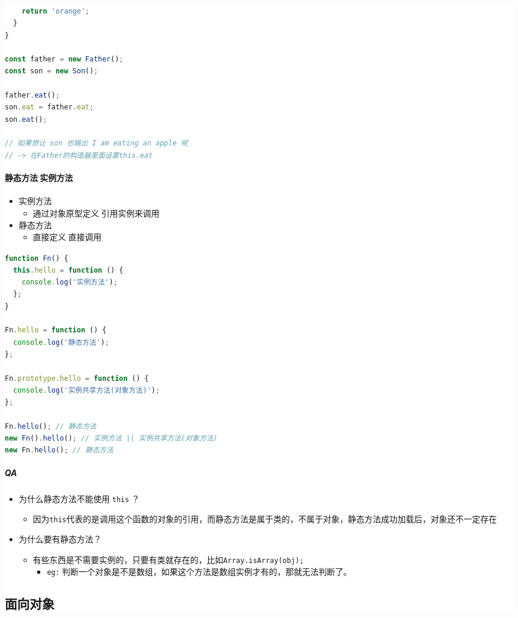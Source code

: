```js
    return 'orange';
  }
}

const father = new Father();
const son = new Son();

father.eat();
son.eat = father.eat;
son.eat();

// 如果想让 son 也输出 I am eating an apple 呢
// -> 在Father的构造器里面设置this.eat
```

#### 静态方法 实例方法

- 实例方法
  - 通过对象原型定义 引用实例来调用
- 静态方法
  - 直接定义 直接调用

```js
function Fn() {
  this.hello = function () {
    console.log('实例方法');
  };
}

Fn.hello = function () {
  console.log('静态方法');
};

Fn.prototype.hello = function () {
  console.log('实例共享方法(对象方法)');
};

Fn.hello(); // 静态方法
new Fn().hello(); // 实例方法 || 实例共享方法(对象方法)
new Fn.hello(); // 静态方法
```

##### QA

- 为什么静态方法不能使用 `this` ？

  - 因为`this`代表的是调用这个函数的对象的引用，而静态方法是属于类的，不属于对象，静态方法成功加载后，对象还不一定存在

- 为什么要有静态方法？
  - 有些东西是不需要实例的，只要有类就存在的，比如`Array.isArray(obj);`
    - `eg:` 判断一个对象是不是数组，如果这个方法是数组实例才有的，那就无法判断了。

## 面向对象
